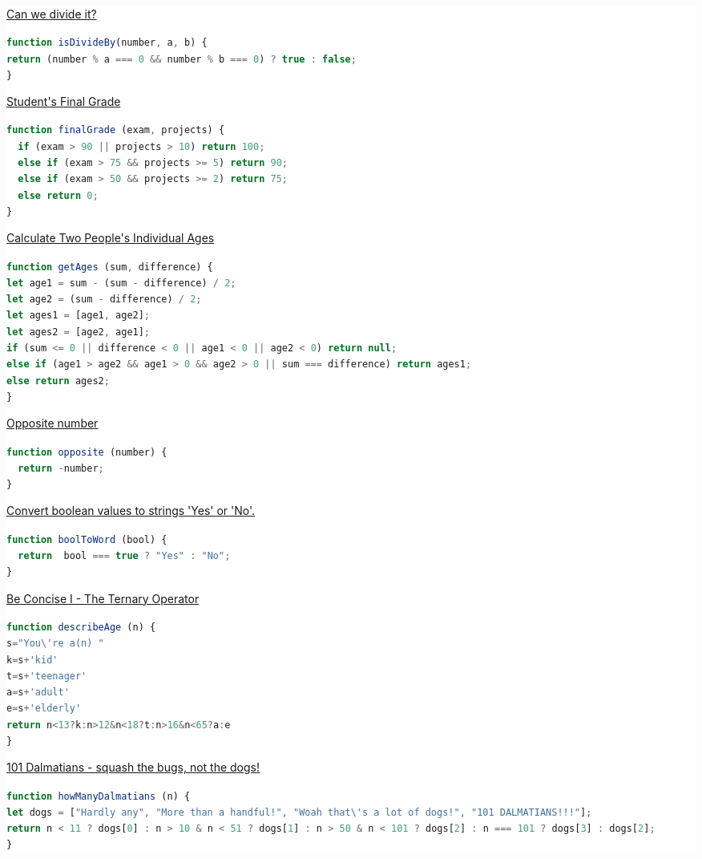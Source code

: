 [Can we divide it?](https://www.codewars.com/kata//5a2b703dc5e2845c0900005a)
```javascript
function isDivideBy(number, a, b) {
return (number % a === 0 && number % b === 0) ? true : false;
}
```

[Student's Final Grade](https://www.codewars.com/kata//5ad0d8356165e63c140014d4)
```javascript
function finalGrade (exam, projects) {
  if (exam > 90 || projects > 10) return 100;
  else if (exam > 75 && projects >= 5) return 90;
  else if (exam > 50 && projects >= 2) return 75;
  else return 0;
}
```

[Calculate Two People's Individual Ages](https://www.codewars.com/kata//58e0bd6a79716b7fcf0013b1)
```javascript
function getAges (sum, difference) {
let age1 = sum - (sum - difference) / 2;
let age2 = (sum - difference) / 2;
let ages1 = [age1, age2];
let ages2 = [age2, age1];
if (sum <= 0 || difference < 0 || age1 < 0 || age2 < 0) return null;
else if (age1 > age2 && age1 > 0 && age2 > 0 || sum === difference) return ages1;
else return ages2;
}
```

[Opposite number](https://www.codewars.com/kata//56dec885c54a926dcd001095)
```javascript
function opposite (number) {
  return -number;
}
```
[Convert boolean values to strings 'Yes' or 'No'.](https://www.codewars.com/kata//53369039d7ab3ac506000467)
```javascript
function boolToWord (bool) {
  return  bool === true ? "Yes" : "No";
}
```

[Be Concise I - The Ternary Operator](https://www.codewars.com/kata//56f3f6a82010832b02000f38)
```javascript
function describeAge (n) {
s="You\'re a(n) "
k=s+'kid'
t=s+'teenager'
a=s+'adult'
e=s+'elderly'
return n<13?k:n>12&n<18?t:n>16&n<65?a:e
}
```
[101 Dalmatians - squash the bugs, not the dogs!](https://www.codewars.com/kata//56f6919a6b88de18ff000b36)
```javascript
function howManyDalmatians (n) {
let dogs = ["Hardly any", "More than a handful!", "Woah that\'s a lot of dogs!", "101 DALMATIANS!!!"];  
return n < 11 ? dogs[0] : n > 10 & n < 51 ? dogs[1] : n > 50 & n < 101 ? dogs[2] : n === 101 ? dogs[3] : dogs[2];
}
```

